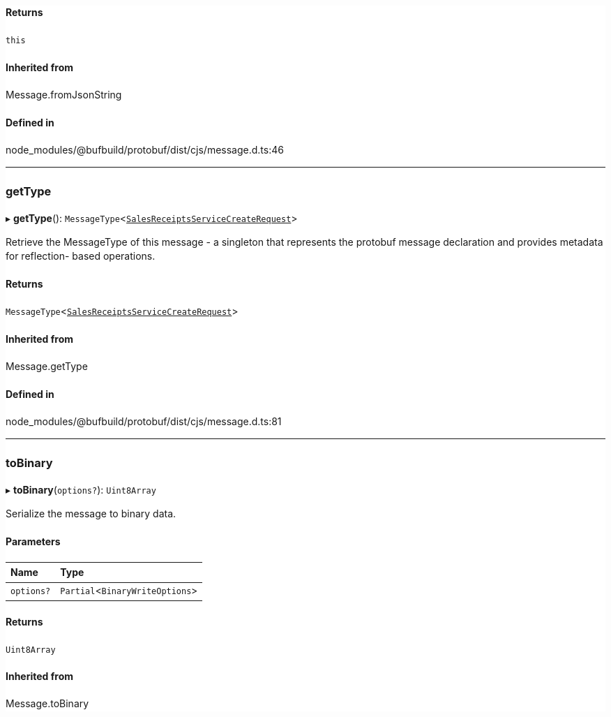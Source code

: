 #### Returns

`this`

#### Inherited from

Message.fromJsonString

#### Defined in

node_modules/@bufbuild/protobuf/dist/cjs/message.d.ts:46

___

### getType

▸ **getType**(): `MessageType`\<[`SalesReceiptsServiceCreateRequest`](SalesReceiptsServiceCreateRequest.md)\>

Retrieve the MessageType of this message - a singleton that represents
the protobuf message declaration and provides metadata for reflection-
based operations.

#### Returns

`MessageType`\<[`SalesReceiptsServiceCreateRequest`](SalesReceiptsServiceCreateRequest.md)\>

#### Inherited from

Message.getType

#### Defined in

node_modules/@bufbuild/protobuf/dist/cjs/message.d.ts:81

___

### toBinary

▸ **toBinary**(`options?`): `Uint8Array`

Serialize the message to binary data.

#### Parameters

| Name | Type |
| :------ | :------ |
| `options?` | `Partial`\<`BinaryWriteOptions`\> |

#### Returns

`Uint8Array`

#### Inherited from

Message.toBinary
